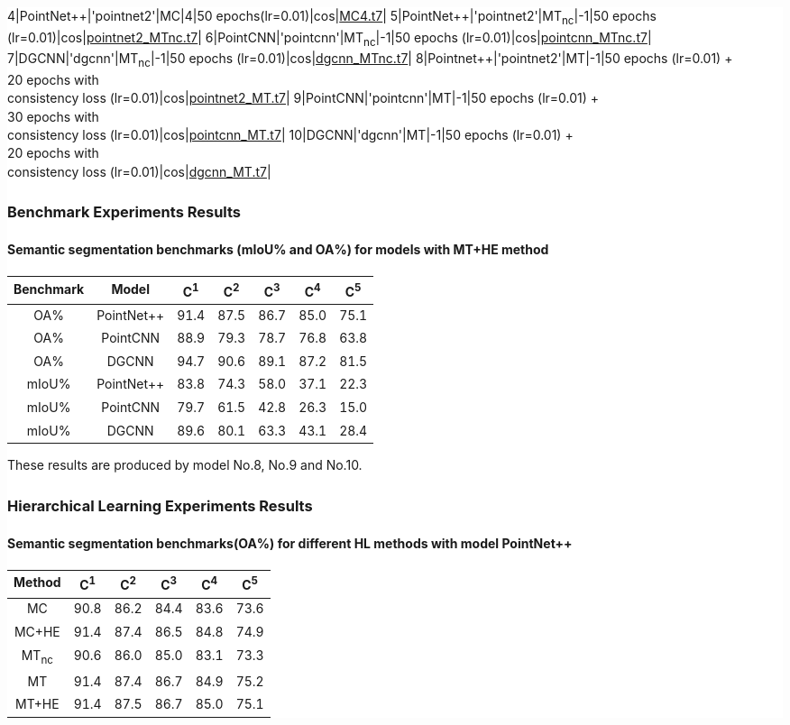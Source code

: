 4|PointNet++|'pointnet2'|MC|4|50 epochs(lr=0.01)|cos|[MC4.t7](https://drive.google.com/file/d/1ilJXKI42pcbenK7Q2LRWzOAm4ui6teWI/view?usp=sharing)|
5|PointNet++|'pointnet2'|MT<sub>nc</sub>|-1|50 epochs (lr=0.01)|cos|[pointnet2_MTnc.t7](https://drive.google.com/file/d/1QducufhXMk65LO5ZNJx-1kLRg42yf2L6/view?usp=sharing)|
6|PointCNN|'pointcnn'|MT<sub>nc</sub>|-1|50 epochs (lr=0.01)|cos|[pointcnn_MTnc.t7](https://drive.google.com/file/d/1NAaNVMtq79AyxYhS8Caz2LpTyxl0tntw/view?usp=sharing)|
7|DGCNN|'dgcnn'|MT<sub>nc</sub>|-1|50 epochs (lr=0.01)|cos|[dgcnn_MTnc.t7](https://drive.google.com/file/d/1-CQHSkdda30j7Zq9HyC0ZITGsdiHsZ0W/view?usp=sharing)|
8|Pointnet++|'pointnet2'|MT|-1|50 epochs (lr=0.01) +<br>20 epochs with<br>consistency loss (lr=0.01)|cos|[pointnet2_MT.t7](https://drive.google.com/file/d/1eY1WZ9JYjXUrCPqLU6UegC_F3pojzAls/view?usp=sharing)|
9|PointCNN|'pointcnn'|MT|-1|50 epochs (lr=0.01) +<br>30 epochs with<br>consistency loss (lr=0.01)|cos|[pointcnn_MT.t7](https://drive.google.com/file/d/1l9kda3z5359aI08ZpdRDJRm6YItvv_3N/view?usp=sharing)|
10|DGCNN|'dgcnn'|MT|-1|50 epochs (lr=0.01) +<br>20 epochs with<br>consistency loss (lr=0.01)|cos|[dgcnn_MT.t7](https://drive.google.com/file/d/1qo157dARwZhZ5R_AUDSbs_bE_T5S0bD-/view?usp=sharing)|

### Benchmark Experiments Results
#### Semantic segmentation benchmarks (mIoU% and OA%) for models with MT+HE method
|Benchmark|Model|C<sup>1</sup>|C<sup>2</sup>|C<sup>3</sup>|C<sup>4</sup>|C<sup>5</sup>|
:-:|:-:|:-:|:-:|:-:|:-:|:-:
|OA%|PointNet++|91.4|87.5|86.7|85.0|75.1|
|OA%|PointCNN|88.9|79.3|78.7|76.8|63.8|
|OA%|DGCNN|94.7|90.6|89.1|87.2|81.5|
|mIoU%|PointNet++|83.8|74.3|58.0|37.1|22.3|
|mIoU%|PointCNN|79.7|61.5|42.8|26.3|15.0|
|mIoU%|DGCNN|89.6|80.1|63.3|43.1|28.4|

These results are produced by model No.8, No.9 and No.10.

### Hierarchical Learning Experiments Results
#### Semantic segmentation benchmarks(OA%) for different HL methods with model PointNet++
|Method|C<sup>1</sup>|C<sup>2</sup>|C<sup>3</sup>|C<sup>4</sup>|C<sup>5</sup>|
:-:|:-:|:-:|:-:|:-:|:-:
|MC|90.8|86.2|84.4|83.6|73.6|
|MC+HE|91.4|87.4|86.5|84.8|74.9|
|MT<sub>nc</sub>|90.6|86.0|85.0|83.1|73.3|
|MT|91.4|87.4|86.7|84.9|75.2|
|MT+HE|91.4|87.5|86.7|85.0|75.1|
